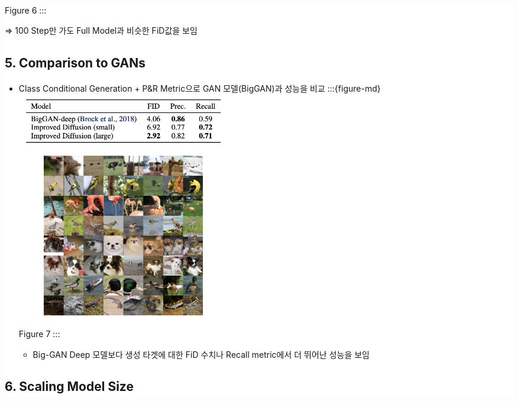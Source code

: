 Figure 6
:::

⇒ 100 Step만 가도 Full Model과 비슷한 FiD값을 보임

## 5. Comparison to GANs

- Class Conditional Generation + P&R Metric으로 GAN 모델(BigGAN)과 성능을 비교
    :::{figure-md} 
    <img src="../../pics/I-DDPM/img15.png" alt="I-DDPM_15" class="bg-primary mb-1" width="350px">
    
    Figure 7
    :::
    
    
    - Big-GAN Deep 모델보다 생성 타겟에 대한 FiD 수치나 Recall metric에서 더 뛰어난 성능을 보임

## 6. Scaling Model Size
